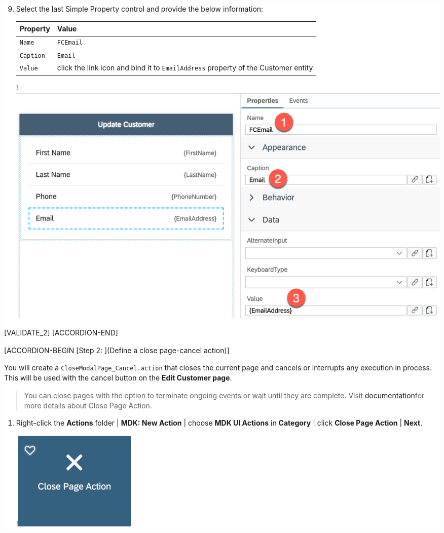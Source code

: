 9. Select the last Simple Property control and provide the below information:

    | Property | Value |
    |----|----|
    | `Name`| `FCEmail` |
    | `Caption` | `Email` |
    | `Value`| click the link icon and bind it to `EmailAddress` property of the Customer entity |

    !![MDK](img-1.9.png)

[VALIDATE_2]
[ACCORDION-END]

[ACCORDION-BEGIN [Step 2: ](Define a close page-cancel action)]

You will create a `CloseModalPage_Cancel.action` that closes the current page and cancels or interrupts any execution in process. This will be used with the cancel button on the **Edit Customer page**.

>You can close pages with the option to terminate ongoing events or wait until they are complete. Visit [documentation](https://help.sap.com/doc/69c2ce3e50454264acf9cafe6c6e442c/Latest/en-US/docs-en/reference/schemadoc/Action/ClosePage.schema.html)for more details about Close Page Action.

1. Right-click the **Actions** folder | **MDK: New Action** | choose **MDK UI Actions** in **Category** | click **Close Page Action** | **Next**.

    !![MDK](img_2.1.png)
